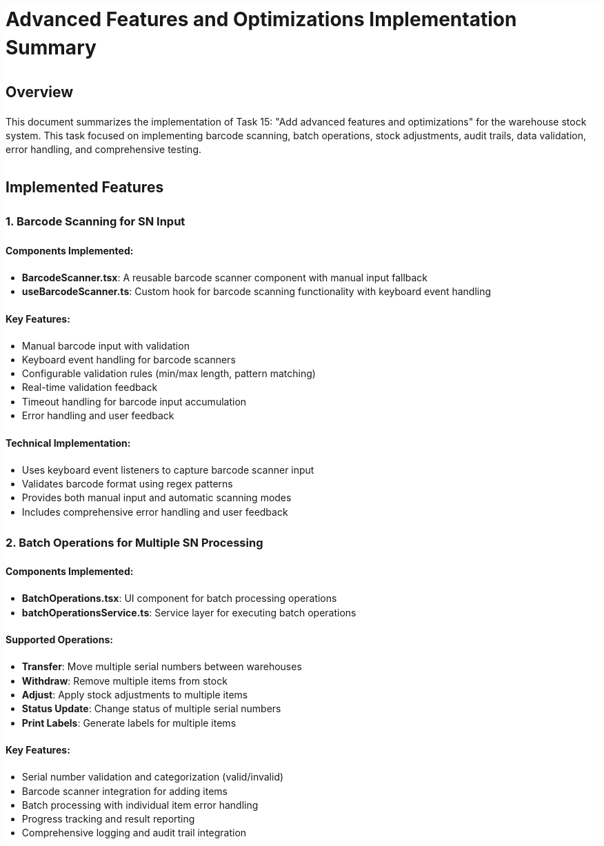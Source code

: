 # Advanced Features and Optimizations Implementation Summary

## Overview
This document summarizes the implementation of Task 15: "Add advanced features and optimizations" for the warehouse stock system. This task focused on implementing barcode scanning, batch operations, stock adjustments, audit trails, data validation, error handling, and comprehensive testing.

## Implemented Features

### 1. Barcode Scanning for SN Input

#### Components Implemented:
- **BarcodeScanner.tsx**: A reusable barcode scanner component with manual input fallback
- **useBarcodeScanner.ts**: Custom hook for barcode scanning functionality with keyboard event handling

#### Key Features:
- Manual barcode input with validation
- Keyboard event handling for barcode scanners
- Configurable validation rules (min/max length, pattern matching)
- Real-time validation feedback
- Timeout handling for barcode input accumulation
- Error handling and user feedback

#### Technical Implementation:
- Uses keyboard event listeners to capture barcode scanner input
- Validates barcode format using regex patterns
- Provides both manual input and automatic scanning modes
- Includes comprehensive error handling and user feedback

### 2. Batch Operations for Multiple SN Processing

#### Components Implemented:
- **BatchOperations.tsx**: UI component for batch processing operations
- **batchOperationsService.ts**: Service layer for executing batch operations

#### Supported Operations:
- **Transfer**: Move multiple serial numbers between warehouses
- **Withdraw**: Remove multiple items from stock
- **Adjust**: Apply stock adjustments to multiple items
- **Status Update**: Change status of multiple serial numbers
- **Print Labels**: Generate labels for multiple items

#### Key Features:
- Serial number validation and categorization (valid/invalid)
- Barcode scanner integration for adding items
- Batch processing with individual item error handling
- Progress tracking and result reporting
- Comprehensive logging and audit trail integration
